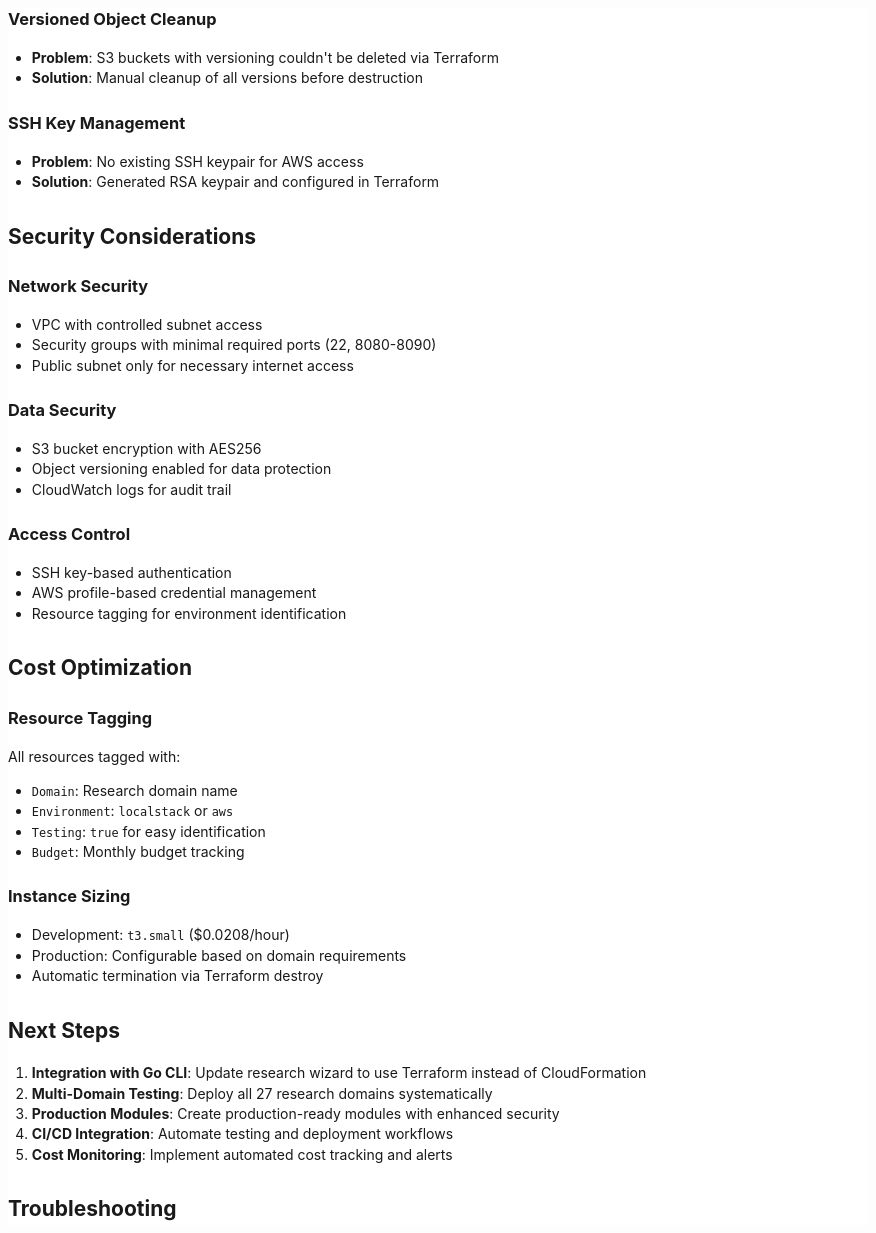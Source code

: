 ### Versioned Object Cleanup
- **Problem**: S3 buckets with versioning couldn't be deleted via Terraform
- **Solution**: Manual cleanup of all versions before destruction

### SSH Key Management
- **Problem**: No existing SSH keypair for AWS access
- **Solution**: Generated RSA keypair and configured in Terraform

## Security Considerations

### Network Security
- VPC with controlled subnet access
- Security groups with minimal required ports (22, 8080-8090)
- Public subnet only for necessary internet access

### Data Security
- S3 bucket encryption with AES256
- Object versioning enabled for data protection
- CloudWatch logs for audit trail

### Access Control
- SSH key-based authentication
- AWS profile-based credential management
- Resource tagging for environment identification

## Cost Optimization

### Resource Tagging
All resources tagged with:
- `Domain`: Research domain name
- `Environment`: `localstack` or `aws`
- `Testing`: `true` for easy identification
- `Budget`: Monthly budget tracking

### Instance Sizing
- Development: `t3.small` ($0.0208/hour)
- Production: Configurable based on domain requirements
- Automatic termination via Terraform destroy

## Next Steps

1. **Integration with Go CLI**: Update research wizard to use Terraform instead of CloudFormation
2. **Multi-Domain Testing**: Deploy all 27 research domains systematically
3. **Production Modules**: Create production-ready modules with enhanced security
4. **CI/CD Integration**: Automate testing and deployment workflows
5. **Cost Monitoring**: Implement automated cost tracking and alerts

## Troubleshooting
